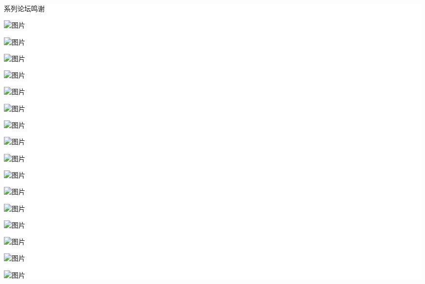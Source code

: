 



系列论坛鸣谢



![图片](https://msimg.bioon.com/bioon-com/20241101/6d66371bc4d34c5d82c4714ac60b68bc-TnQqLliDY7XA.jpg)


![图片](https://msimg.bioon.com/bioon-com/20241101/b2bbb0b863734aeb95e3c82876522dfd-CghdBopHNZhk.jpg)


![图片](https://msimg.bioon.com/bioon-com/20241101/1447f114cfc14478b07f2c6500a07c75-oz1aJv3qeAHT.jpg)


![图片](https://msimg.bioon.com/bioon-com/20241101/61e37e7bb5bc4e0ab3618b1b4763b682-76b3TGPvjJlT.jpg)



![图片](https://msimg.bioon.com/bioon-com/20241101/8e19c83a4b7c489fa3e150e52cc16988-FmELvHqxxfBR.jpg)


![图片](https://msimg.bioon.com/bioon-com/20241101/5ae0a339ff3f444db71cf41ec7c03d92-lHCC8e8tejoU.jpg)


![图片](https://msimg.bioon.com/bioon-com/20241101/0d777947b07e46dc9316249334f2cacc-cDGqFZPSkoEw.jpg)



![图片](https://msimg.bioon.com/bioon-com/20241101/9447cdcac55c4567bb26686ddb024cdc-lQ2BYTDxmzjB.jpg)


![图片](https://msimg.bioon.com/bioon-com/20241101/68b39bba1dcb436692f1e4772c9829fc-KVJKCrKcgR7B.jpg)


![图片](https://msimg.bioon.com/bioon-com/20241101/a1f5cbaf699942a9ac50dcedc0c67813-HhmNSmOLD694.jpg)



![图片](https://msimg.bioon.com/bioon-com/20241101/d7941f7732684c7b95f9e5054c34eea8-BG0Sd7UVnUai.jpg)


![图片](https://msimg.bioon.com/bioon-com/20241101/7871555f03af470d93267cfae6e86be5-OV6cBRE32HKw.jpg)


![图片](https://msimg.bioon.com/bioon-com/20241101/060058c3a90d4e9b8aa38ec42917cc39-xLuCrHjM5KqR.jpg)



![图片](https://msimg.bioon.com/bioon-com/20241101/9a8c78ba48184305ac1fae8dd5d99d9d-YQ1LclViiHC7.jpg)


![图片](https://msimg.bioon.com/bioon-com/20241101/326c3794cf194cb59ec5d9b62e77c3c1-yn9IWXDh6bvY.jpg)


![图片](https://msimg.bioon.com/bioon-com/20241101/6f3501c69a134a26b14f3e11b0a45bc0-1CMRxoRDTTYo.jpg)


